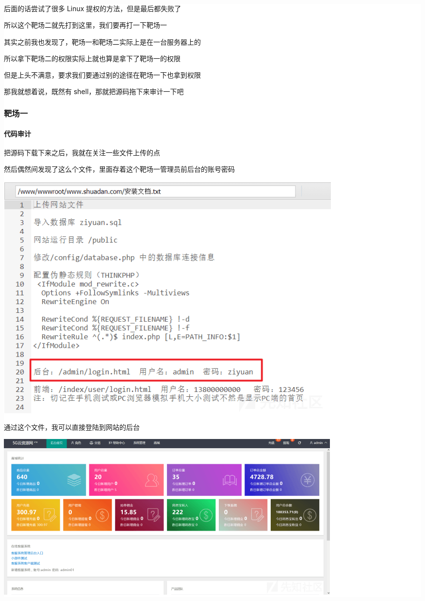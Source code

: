 后面的话尝试了很多 Linux 提权的方法，但是最后都失败了

所以这个靶场二就先打到这里，我们要再打一下靶场一

其实之前我也发现了，靶场一和靶场二实际上是在一台服务器上的

所以拿下靶场二的权限实际上就也算是拿下了靶场一的权限

但是上头不满意，要求我们要通过别的途径在靶场一下也拿到权限

那我就想着说，既然有 shell，那就把源码拖下来审计一下吧

### 靶场一

#### 代码审计

把源码下载下来之后，我就在关注一些文件上传的点

然后偶然间发现了这么个文件，里面存着这个靶场一管理员前后台的账号密码

[![](assets/1706145764-55968e8763a46a760dce33ae95417e04.png)](https://xzfile.aliyuncs.com/media/upload/picture/20240122213916-a2e4be4e-b92b-1.png)

通过这个文件，我可以直接登陆到网站的后台

[![](assets/1706145764-dafeaef48fba3dac5764184785ca28b6.png)](https://xzfile.aliyuncs.com/media/upload/picture/20240122213928-a9f44448-b92b-1.png)
